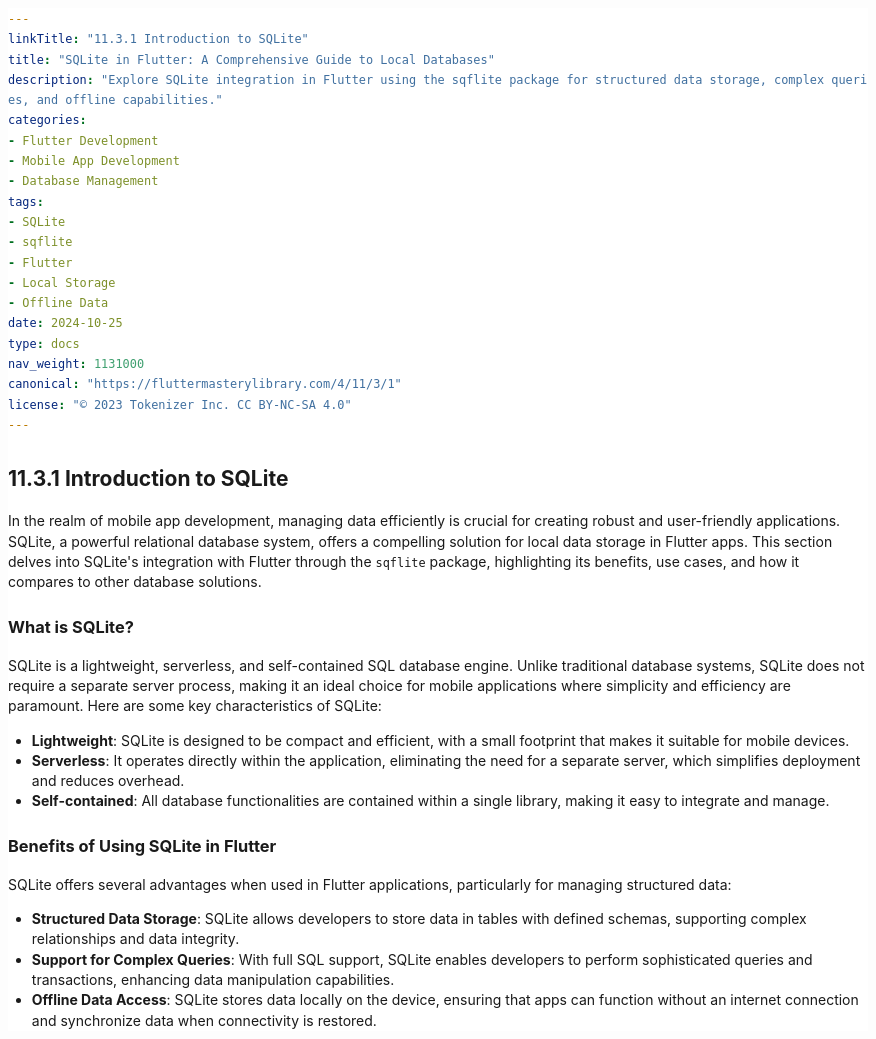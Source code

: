 ```yaml
---
linkTitle: "11.3.1 Introduction to SQLite"
title: "SQLite in Flutter: A Comprehensive Guide to Local Databases"
description: "Explore SQLite integration in Flutter using the sqflite package for structured data storage, complex queries, and offline capabilities."
categories:
- Flutter Development
- Mobile App Development
- Database Management
tags:
- SQLite
- sqflite
- Flutter
- Local Storage
- Offline Data
date: 2024-10-25
type: docs
nav_weight: 1131000
canonical: "https://fluttermasterylibrary.com/4/11/3/1"
license: "© 2023 Tokenizer Inc. CC BY-NC-SA 4.0"
---
```


## 11.3.1 Introduction to SQLite

In the realm of mobile app development, managing data efficiently is crucial for creating robust and user-friendly applications. SQLite, a powerful relational database system, offers a compelling solution for local data storage in Flutter apps. This section delves into SQLite's integration with Flutter through the `sqflite` package, highlighting its benefits, use cases, and how it compares to other database solutions.

### What is SQLite?

SQLite is a lightweight, serverless, and self-contained SQL database engine. Unlike traditional database systems, SQLite does not require a separate server process, making it an ideal choice for mobile applications where simplicity and efficiency are paramount. Here are some key characteristics of SQLite:

- **Lightweight**: SQLite is designed to be compact and efficient, with a small footprint that makes it suitable for mobile devices.
- **Serverless**: It operates directly within the application, eliminating the need for a separate server, which simplifies deployment and reduces overhead.
- **Self-contained**: All database functionalities are contained within a single library, making it easy to integrate and manage.

### Benefits of Using SQLite in Flutter

SQLite offers several advantages when used in Flutter applications, particularly for managing structured data:

- **Structured Data Storage**: SQLite allows developers to store data in tables with defined schemas, supporting complex relationships and data integrity.
- **Support for Complex Queries**: With full SQL support, SQLite enables developers to perform sophisticated queries and transactions, enhancing data manipulation capabilities.
- **Offline Data Access**: SQLite stores data locally on the device, ensuring that apps can function without an internet connection and synchronize data when connectivity is restored.
